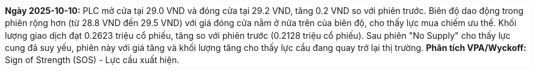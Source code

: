**Ngày 2025-10-10:** PLC mở cửa tại 29.0 VND và đóng cửa tại 29.2 VND, tăng 0.2 VND so với phiên trước. Biên độ dao động trong phiên rộng hơn (từ 28.8 VND đến 29.5 VND) với giá đóng cửa nằm ở nửa trên của biên độ, cho thấy lực mua chiếm ưu thế. Khối lượng giao dịch đạt 0.2623 triệu cổ phiếu, tăng so với phiên trước (0.2128 triệu cổ phiếu). Sau phiên "No Supply" cho thấy lực cung đã suy yếu, phiên này với giá tăng và khối lượng tăng cho thấy lực cầu đang quay trở lại thị trường. **Phân tích VPA/Wyckoff:** Sign of Strength (SOS) - Lực cầu xuất hiện.
